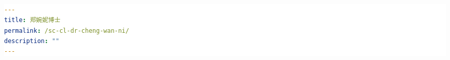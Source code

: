 ```yaml
---
title: 郑婉妮博士
permalink: /sc-cl-dr-cheng-wan-ni/
description: ""
---
```

<style>
  .video-container {
  position: relative;
  width: 100%;
  overflow: hidden;
  padding-top: 56.25%; 
}
.responsive-iframe {
  position: absolute;
  top: 0;
  left: 0;
  bottom: 0;
  right: 0;
  width: 100%;
  height: 100%;
  border: none;
}
.btntop {
    position: fixed;
    float: right;
    bottom: 20px;
    right: 80px;
    z-index: 99;
    boder: none;
    background-color: #3bb9ff;
    cursor: pointer;
    padding: 15px;
    boder-radius: 4px;
    color: #fff;
    font-weight: 600;
}
    .btn1,.btn2{
      font-size: 18px;
    font-family: Lato,sans-serif;
    background-color: #d84178;
    padding: 13px 13px;
    border-radius: 6px;
    text-align: center;
    display: block;
    margin-left: 8px;
  }
  @media only screen and (max-width: 600px){ 
  .btn1,.btn2{
   margin-left: -6px;
    padding: 1px 8px;
  }
  }
   .btn1:hover {
background-color: lightgrey;!important;
}
 .btn2:hover {
background-color: lightgrey;!important;
}
.content a {
margin-bottom:0rem;
text-decoration:none;
